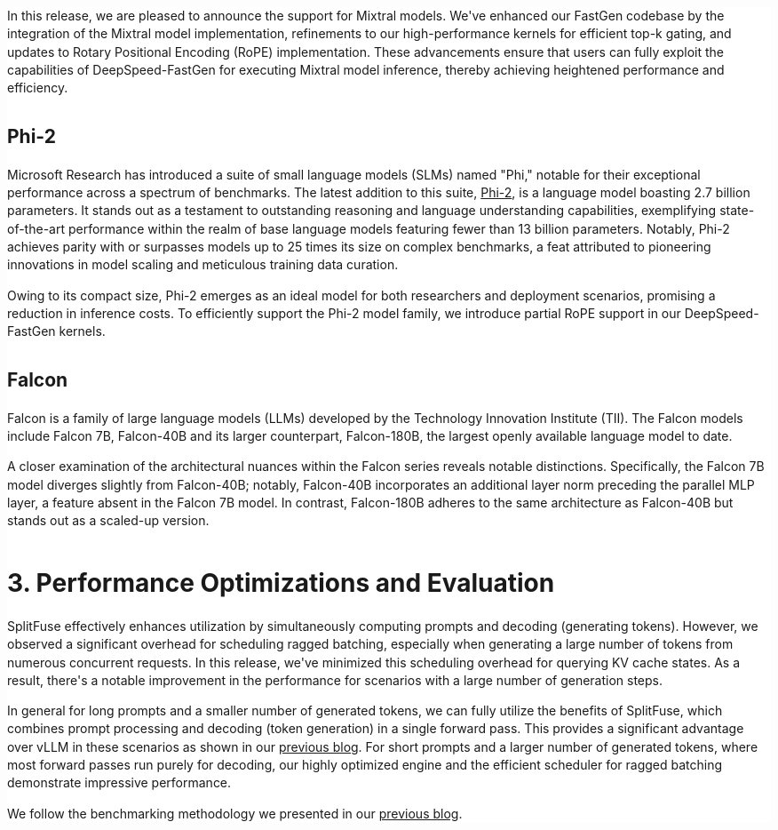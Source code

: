 In this release, we are pleased to announce the support for Mixtral models. We've enhanced our FastGen codebase by the integration of the Mixtral model implementation, refinements to our high-performance kernels for efficient top-k gating, and updates to Rotary Positional Encoding (RoPE) implementation. These advancements ensure that users can fully exploit the capabilities of DeepSpeed-FastGen for executing Mixtral model inference, thereby achieving heightened performance and efficiency.

## Phi-2

Microsoft Research has introduced a suite of small language models (SLMs) named "Phi," notable for their exceptional performance across a spectrum of benchmarks. The latest addition to this suite, [Phi-2](https://www.microsoft.com/en-us/research/blog/phi-2-the-surprising-power-of-small-language-models/), is a language model boasting 2.7 billion parameters. It stands out as a testament to outstanding reasoning and language understanding capabilities, exemplifying state-of-the-art performance within the realm of base language models featuring fewer than 13 billion parameters. Notably, Phi-2 achieves parity with or surpasses models up to 25 times its size on complex benchmarks, a feat attributed to pioneering innovations in model scaling and meticulous training data curation.

Owing to its compact size, Phi-2 emerges as an ideal model for both researchers and deployment scenarios, promising a reduction in inference costs. To efficiently support the Phi-2 model family, we introduce partial RoPE support in our DeepSpeed-FastGen kernels.

## Falcon

Falcon is a family of large language models (LLMs) developed by the Technology Innovation Institute (TII). The Falcon models include Falcon 7B, Falcon-40B and its larger counterpart, Falcon-180B, the largest openly available language model to date.

A closer examination of the architectural nuances within the Falcon series reveals notable distinctions. Specifically, the Falcon 7B model diverges slightly from Falcon-40B; notably, Falcon-40B incorporates an additional layer norm preceding the parallel MLP layer, a feature absent in the Falcon 7B model. In contrast, Falcon-180B adheres to the same architecture as Falcon-40B but stands out as a scaled-up version.

# 3. Performance Optimizations and Evaluation <a name="performance-optimizations"></a>

SplitFuse effectively enhances utilization by simultaneously computing prompts and decoding (generating tokens). However, we observed a significant overhead for scheduling ragged batching, especially when generating a large number of tokens from numerous concurrent requests. In this release, we've minimized this scheduling overhead for querying KV cache states. As a result, there's a notable improvement in the performance for scenarios with a large number of generation steps.

In general for long prompts and a smaller number of generated tokens, we can fully utilize the benefits of SplitFuse, which combines prompt processing and decoding (token generation) in a single forward pass. This provides a significant advantage over vLLM in these scenarios as shown in our [previous blog](https://github.com/microsoft/DeepSpeed/tree/master/blogs/deepspeed-fastgen). For short prompts and a larger number of generated tokens, where most forward passes run purely for decoding, our highly optimized engine and the efficient scheduler for ragged batching demonstrate impressive performance.

We follow the benchmarking methodology we presented in our [previous blog](https://github.com/microsoft/DeepSpeed/tree/master/blogs/deepspeed-fastgen#a-benchmarking-methodology).
